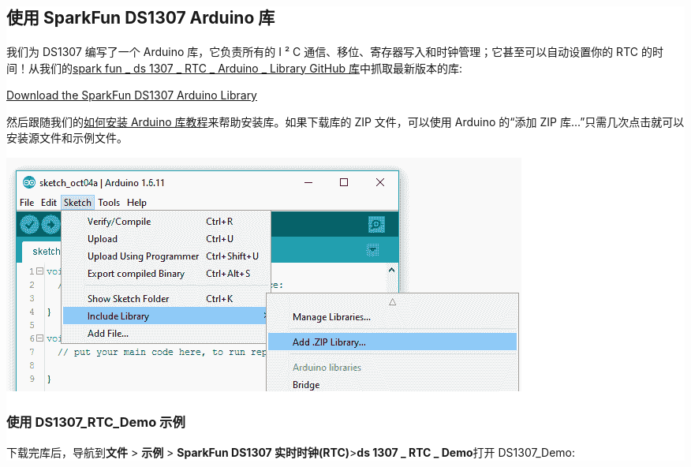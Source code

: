 ## 使用 SparkFun DS1307 Arduino 库

我们为 DS1307 编写了一个 Arduino 库，它负责所有的 I ² C 通信、移位、寄存器写入和时钟管理；它甚至可以自动设置你的 RTC 的时间！从我们的[spark fun _ ds 1307 _ RTC _ Arduino _ Library GitHub 库](https://github.com/sparkfun/SparkFun_DS1307_RTC_Arduino_Library)中抓取最新版本的库:

[Download the SparkFun DS1307 Arduino Library](https://github.com/sparkfun/SparkFun_DS1307_RTC_Arduino_Library/archive/master.zip)

然后跟随我们的[如何安装 Arduino 库教程](https://learn.sparkfun.com/tutorials/installing-an-arduino-library)来帮助安装库。如果下载库的 ZIP 文件，可以使用 Arduino 的“添加 ZIP 库...”只需几次点击就可以安装源文件和示例文件。

[![Adding library via ZIP file](img/77f7cce22db57c2244fade4d4f46fc8c.png)](https://cdn.sparkfun.com/assets/learn_tutorials/5/7/2/add-zip-library.png)

### 使用 DS1307_RTC_Demo 示例

下载完库后，导航到**文件** > **示例** > **SparkFun DS1307 实时时钟(RTC)**>**ds 1307 _ RTC _ Demo**打开 DS1307_Demo:
